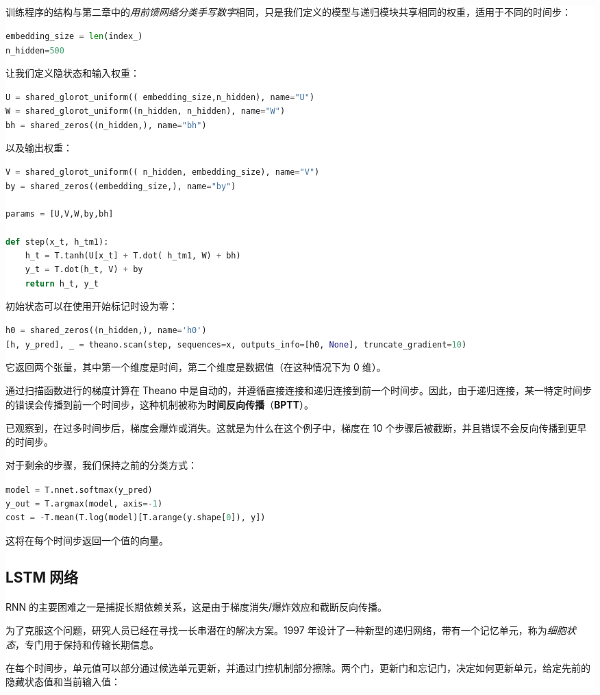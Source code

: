 训练程序的结构与第二章中的*用前馈网络分类手写数字*相同，只是我们定义的模型与递归模块共享相同的权重，适用于不同的时间步：

```py
embedding_size = len(index_)
n_hidden=500
```

让我们定义隐状态和输入权重：

```py
U = shared_glorot_uniform(( embedding_size,n_hidden), name="U")
W = shared_glorot_uniform((n_hidden, n_hidden), name="W")
bh = shared_zeros((n_hidden,), name="bh")
```

以及输出权重：

```py
V = shared_glorot_uniform(( n_hidden, embedding_size), name="V")
by = shared_zeros((embedding_size,), name="by")

params = [U,V,W,by,bh]

def step(x_t, h_tm1):
    h_t = T.tanh(U[x_t] + T.dot( h_tm1, W) + bh)
    y_t = T.dot(h_t, V) + by
    return h_t, y_t
```

初始状态可以在使用开始标记时设为零：

```py
h0 = shared_zeros((n_hidden,), name='h0')
[h, y_pred], _ = theano.scan(step, sequences=x, outputs_info=[h0, None], truncate_gradient=10)
```

它返回两个张量，其中第一个维度是时间，第二个维度是数据值（在这种情况下为 0 维）。

通过扫描函数进行的梯度计算在 Theano 中是自动的，并遵循直接连接和递归连接到前一个时间步。因此，由于递归连接，某一特定时间步的错误会传播到前一个时间步，这种机制被称为**时间反向传播**（**BPTT**）。

已观察到，在过多时间步后，梯度会爆炸或消失。这就是为什么在这个例子中，梯度在 10 个步骤后被截断，并且错误不会反向传播到更早的时间步。

对于剩余的步骤，我们保持之前的分类方式：

```py
model = T.nnet.softmax(y_pred)
y_out = T.argmax(model, axis=-1)
cost = -T.mean(T.log(model)[T.arange(y.shape[0]), y])
```

这将在每个时间步返回一个值的向量。

## LSTM 网络

RNN 的主要困难之一是捕捉长期依赖关系，这是由于梯度消失/爆炸效应和截断反向传播。

为了克服这个问题，研究人员已经在寻找一长串潜在的解决方案。1997 年设计了一种新型的递归网络，带有一个记忆单元，称为*细胞状态*，专门用于保持和传输长期信息。

在每个时间步，单元值可以部分通过候选单元更新，并通过门控机制部分擦除。两个门，更新门和忘记门，决定如何更新单元，给定先前的隐藏状态值和当前输入值：
